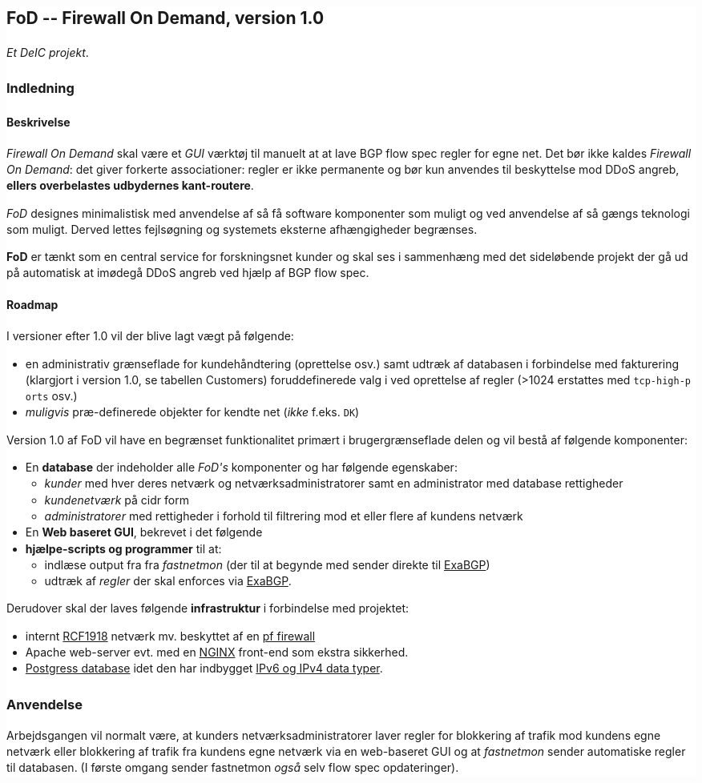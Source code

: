 ## FoD -- Firewall On Demand, version 1.0

_Et DeIC projekt_.

### Indledning

#### Beskrivelse
_Firewall On Demand_ skal være et _GUI_ værktøj til manuelt at at lave BGP flow
spec regler for egne net. Det bør ikke kaldes  _Firewall On Demand_: det giver
forkerte associationer: regler er ikke permanente og bør kun anvendes til
beskyttelse mod DDoS angreb, **ellers overbelastes udbydernes kant-routere**.

_FoD_ designes minimalistisk med anvendelse af så få software komponenter som
muligt og ved anvendelse af så gængs teknologi som muligt. Derved lettes
fejlsøgning og systemets eksterne afhængigheder begrænses.

**FoD** er tænkt som en central service for forskningsnet kunder og skal ses i
sammenhæng med det sideløbende projekt der gå ud på automatisk at imødegå DDoS
angreb ved hjælp af BGP flow spec.

#### Roadmap
I  versioner efter 1.0 vil der blive lagt vægt på følgende:

  - en administrativ grænseflade for kundehåndtering (oprettelse osv.) samt
    udtræk af databasen i forbindelse med fakturering (klargjort i version 1.0,
    se tabellen Customers) foruddefinerede valg i ved oprettelse af regler
    (>1024 erstattes med ``tcp-high-ports`` osv.)
  - _muligvis_ præ-definerede objekter for kendte net (_ikke_ f.eks. ``DK``)

Version 1.0 af FoD vil have en begrænset funktionalitet primært i brugergrænseflade delen og vil bestå af følgende komponenter:

  - En **database** der indeholder alle _FoD's_ komponenter og har følgende egenskaber:
    - _kunder_ med hver deres netværk og netværksadministratorer samt en administrator med database rettigheder
    - _kundenetværk_ på cidr form
    - _administratorer_ med rettigheder i forhold til filtrering mod et eller
	  flere af kundens netværk
  - En **Web baseret GUI**, bekrevet i det følgende
  - **hjælpe-scripts og programmer** til at:
	- indlæse output fra fra _fastnetmon_ (der til at begynde med sender direkte til [ExaBGP](https://github.com/Exa-Networks/exabgp))
	- udtræk af _regler_ der skal enforces via [ExaBGP](https://github.com/Exa-Networks/exabgp).

Derudover skal der laves følgende **infrastruktur** i forbindelse med projektet:

  - internt [RCF1918](https://tools.ietf.org/html/rfc1918) netværk mv.  beskyttet af en [pf firewall](https://en.wikipedia.org/wiki/PF_(firewall))
  - Apache web-server evt. med en [NGINX](https://nginx.org) front-end som ekstra sikkerhed.
  - [Postgress database](https://www.postgresql.org) idet den har indbygget [IPv6 og IPv4 data typer](https://www.postgresql.org/docs/9.1/static/datatype-net-types.html).

### Anvendelse
Arbejdsgangen vil normalt være, at kunders netværksadministratorer laver regler for blokkering af trafik mod kundens egne netværk eller blokkering af trafik fra kundens egne netværk via en web-baseret GUI og at _fastnetmon_ sender automatiske regler til databasen. (I første omgang sender fastnetmon _også_ selv flow spec opdateringer).
